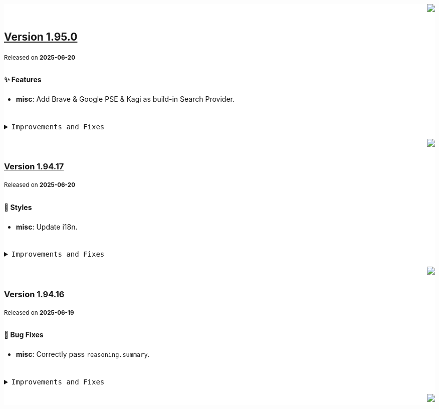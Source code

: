 <div align="right">

[![](https://img.shields.io/badge/-BACK_TO_TOP-151515?style=flat-square)](#readme-top)

</div>

## [Version 1.95.0](https://github.com/lobehub/lobe-chat/compare/v1.94.17...v1.95.0)

<sup>Released on **2025-06-20**</sup>

#### ✨ Features

- **misc**: Add Brave & Google PSE & Kagi as build-in Search Provider.

<br/>

<details><summary><kbd>Improvements and Fixes</kbd></summary></details>

<div align="right">

[![](https://img.shields.io/badge/-BACK_TO_TOP-151515?style=flat-square)](#readme-top)

</div>

### [Version 1.94.17](https://github.com/lobehub/lobe-chat/compare/v1.94.16...v1.94.17)

<sup>Released on **2025-06-20**</sup>

#### 💄 Styles

- **misc**: Update i18n.

<br/>

<details><summary><kbd>Improvements and Fixes</kbd></summary></details>

<div align="right">

[![](https://img.shields.io/badge/-BACK_TO_TOP-151515?style=flat-square)](#readme-top)

</div>

### [Version 1.94.16](https://github.com/lobehub/lobe-chat/compare/v1.94.15...v1.94.16)

<sup>Released on **2025-06-19**</sup>

#### 🐛 Bug Fixes

- **misc**: Correctly pass `reasoning.summary`.

<br/>

<details><summary><kbd>Improvements and Fixes</kbd></summary></details>

<div align="right">

[![](https://img.shields.io/badge/-BACK_TO_TOP-151515?style=flat-square)](#readme-top)
